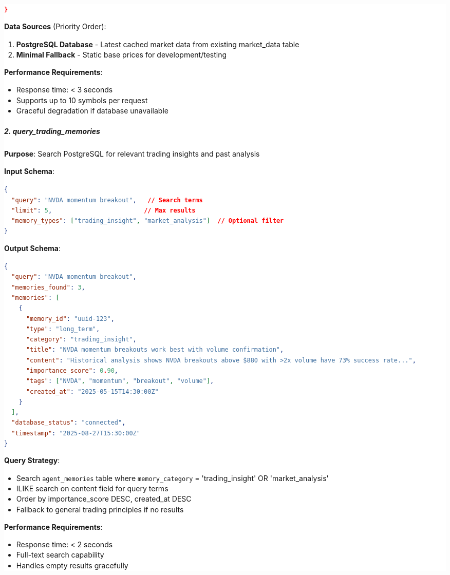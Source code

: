 ```json
}
```

**Data Sources** (Priority Order):
1. **PostgreSQL Database** - Latest cached market data from existing market_data table
2. **Minimal Fallback** - Static base prices for development/testing

**Performance Requirements**:
- Response time: < 3 seconds
- Supports up to 10 symbols per request
- Graceful degradation if database unavailable

##### 2. query_trading_memories
**Purpose**: Search PostgreSQL for relevant trading insights and past analysis

**Input Schema**:
```json
{
  "query": "NVDA momentum breakout",   // Search terms
  "limit": 5,                         // Max results
  "memory_types": ["trading_insight", "market_analysis"]  // Optional filter
}
```

**Output Schema**:
```json
{
  "query": "NVDA momentum breakout",
  "memories_found": 3,
  "memories": [
    {
      "memory_id": "uuid-123",
      "type": "long_term",
      "category": "trading_insight", 
      "title": "NVDA momentum breakouts work best with volume confirmation",
      "content": "Historical analysis shows NVDA breakouts above $880 with >2x volume have 73% success rate...",
      "importance_score": 0.90,
      "tags": ["NVDA", "momentum", "breakout", "volume"],
      "created_at": "2025-05-15T14:30:00Z"
    }
  ],
  "database_status": "connected",
  "timestamp": "2025-08-27T15:30:00Z"
}
```

**Query Strategy**:
- Search `agent_memories` table where `memory_category` = 'trading_insight' OR 'market_analysis'
- ILIKE search on content field for query terms
- Order by importance_score DESC, created_at DESC
- Fallback to general trading principles if no results

**Performance Requirements**:
- Response time: < 2 seconds
- Full-text search capability
- Handles empty results gracefully
